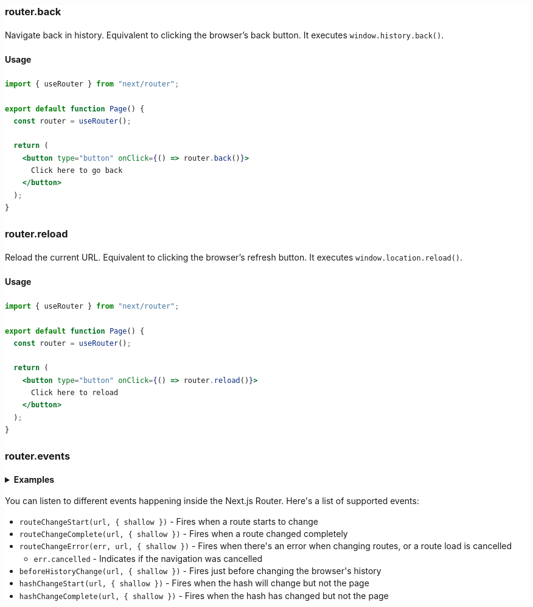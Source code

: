 ### router.back

Navigate back in history. Equivalent to clicking the browser’s back button. It executes `window.history.back()`.

#### Usage

```jsx
import { useRouter } from "next/router";

export default function Page() {
  const router = useRouter();

  return (
    <button type="button" onClick={() => router.back()}>
      Click here to go back
    </button>
  );
}
```

### router.reload

Reload the current URL. Equivalent to clicking the browser’s refresh button. It executes `window.location.reload()`.

#### Usage

```jsx
import { useRouter } from "next/router";

export default function Page() {
  const router = useRouter();

  return (
    <button type="button" onClick={() => router.reload()}>
      Click here to reload
    </button>
  );
}
```

### router.events

<details><summary><b>Examples</b></summary></details>

You can listen to different events happening inside the Next.js Router. Here's a list of supported events:

- `routeChangeStart(url, { shallow })` - Fires when a route starts to change
- `routeChangeComplete(url, { shallow })` - Fires when a route changed completely
- `routeChangeError(err, url, { shallow })` - Fires when there's an error when changing routes, or a route load is cancelled
  - `err.cancelled` - Indicates if the navigation was cancelled
- `beforeHistoryChange(url, { shallow })` - Fires just before changing the browser's history
- `hashChangeStart(url, { shallow })` - Fires when the hash will change but not the page
- `hashChangeComplete(url, { shallow })` - Fires when the hash has changed but not the page
